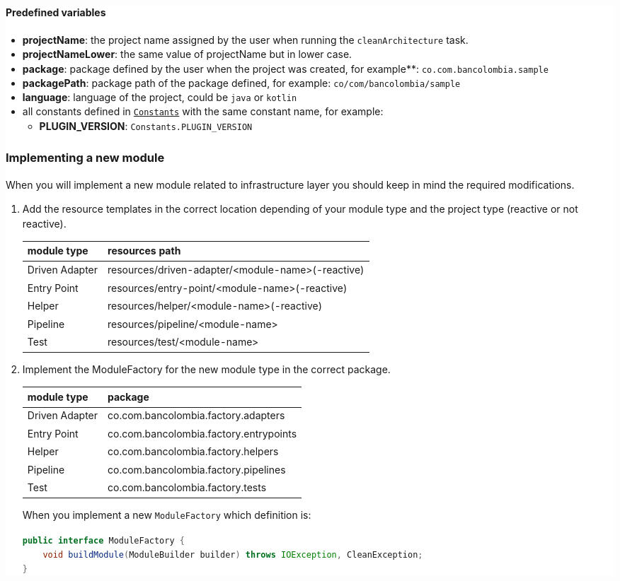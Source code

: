 #### Predefined variables

- **projectName**: the project name assigned by the user when running the `cleanArchitecture` task.
- **projectNameLower**: the same value of projectName but in lower case.
- **package**: package defined by the user when the project was created, for example**: `co.com.bancolombia.sample`
- **packagePath**: package path of the package defined, for example: `co/com/bancolombia/sample`
- **language**: language of the project, could be `java` or `kotlin`
- all constants defined in [
  `Constants`](https://github.com/bancolombia/scaffold-clean-architecture/blob/master/src/main/java/co/com/bancolombia/Constants.java)
  with the same constant name, for example:
    - **PLUGIN_VERSION**: `Constants.PLUGIN_VERSION`

### Implementing a new module

When you will implement a new module related to infrastructure layer you should keep in mind the required modifications.

1. Add the resource templates in the correct location depending of your module type and the project type (reactive or
   not reactive).

   |module type|resources path|
   |----|---------------|
   |Driven Adapter|resources/driven-adapter/\<module-name>(-reactive)|
   |Entry Point|resources/entry-point/\<module-name>(-reactive)|
   |Helper|resources/helper/\<module-name>(-reactive)|
   |Pipeline|resources/pipeline/\<module-name>|
   |Test|resources/test/\<module-name>|

2. Implement the ModuleFactory for the new module type in the correct package.

   |module type|package|
   |----|---------------|
   |Driven Adapter|co.com.bancolombia.factory.adapters|
   |Entry Point|co.com.bancolombia.factory.entrypoints|
   |Helper|co.com.bancolombia.factory.helpers|
   |Pipeline|co.com.bancolombia.factory.pipelines|
   |Test|co.com.bancolombia.factory.tests|

   When you implement a new `ModuleFactory` which definition is:
    ```java
    public interface ModuleFactory {
        void buildModule(ModuleBuilder builder) throws IOException, CleanException;
    }
    ```

